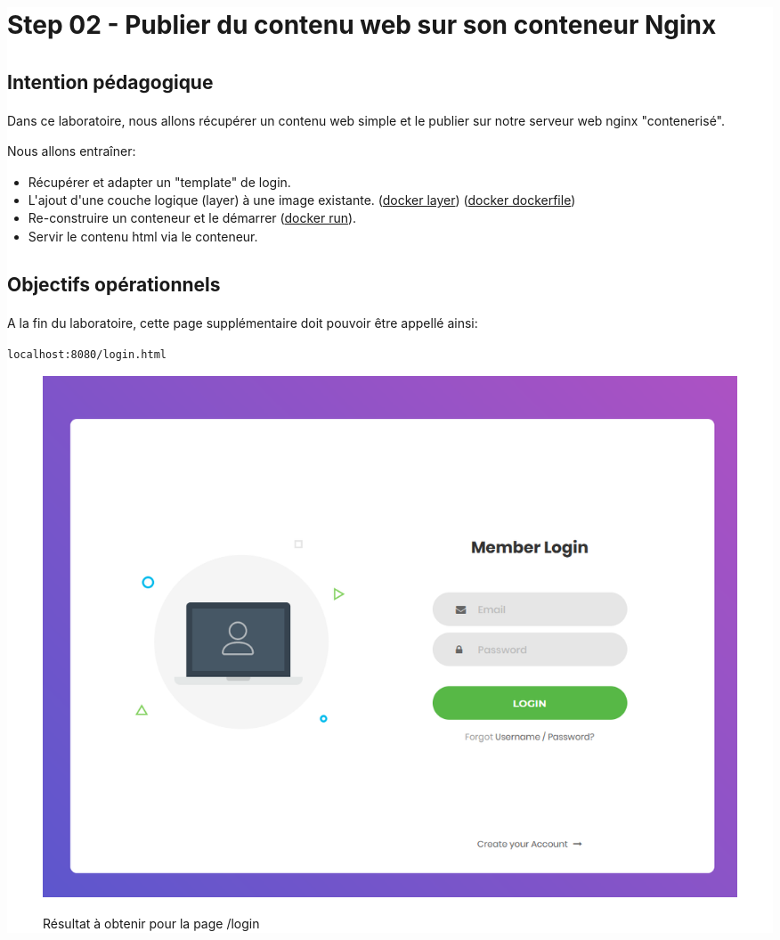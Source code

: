 # Step 02 - Publier du contenu web sur son conteneur Nginx

## Intention pédagogique

Dans ce laboratoire, nous allons récupérer un contenu web simple et le publier sur notre serveur web nginx "contenerisé".

Nous allons entraîner:

* Récupérer et adapter un "template" de login.
* L'ajout d'une couche logique (layer) à une image existante. ([docker layer](https://docs.docker.com/build/guide/layers/)) ([docker dockerfile](https://docs.docker.com/reference/dockerfile/))
* Re-construire un conteneur et le démarrer ([docker run](https://docs.docker.com/reference/cli/docker/container/run/)).
* Servir le contenu html  via le conteneur.

## Objectifs opérationnels

A la fin du laboratoire, cette page supplémentaire doit pouvoir être appellé ainsi:

```
localhost:8080/login.html
```

<figure><img src="../../../.gitbook/assets/image (20).png" alt=""><figcaption><p>Résultat à obtenir pour la page /login<br></p></figcaption></figure>
